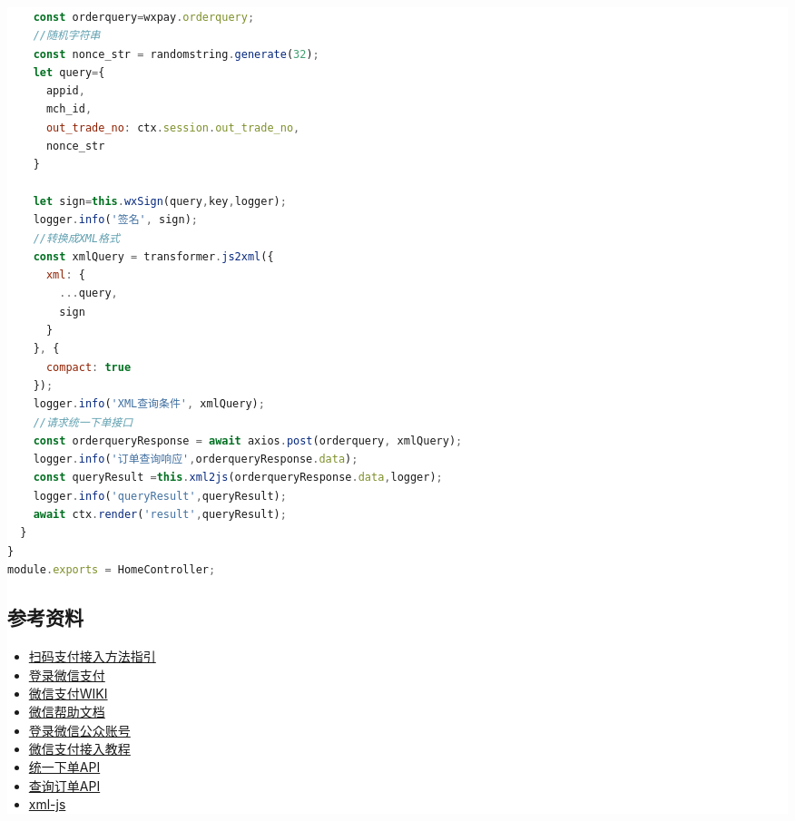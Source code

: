 ```js
    const orderquery=wxpay.orderquery;
    //随机字符串
    const nonce_str = randomstring.generate(32);
    let query={
      appid,
      mch_id,
      out_trade_no: ctx.session.out_trade_no,
      nonce_str
    }

    let sign=this.wxSign(query,key,logger);
    logger.info('签名', sign);
    //转换成XML格式    
    const xmlQuery = transformer.js2xml({
      xml: {
        ...query,
        sign
      }
    }, {
      compact: true
    });
    logger.info('XML查询条件', xmlQuery);
    //请求统一下单接口
    const orderqueryResponse = await axios.post(orderquery, xmlQuery);
    logger.info('订单查询响应',orderqueryResponse.data);
    const queryResult =this.xml2js(orderqueryResponse.data,logger);
    logger.info('queryResult',queryResult);
    await ctx.render('result',queryResult);
  }
}
module.exports = HomeController;
```
## 参考资料
- [扫码支付接入方法指引](http://kf.qq.com/faq/170116AziqYV1701162eyAzA.html)
- [登录微信支付](https://pay.weixin.qq.com/)
- [微信支付WIKI](https://pay.weixin.qq.com/wiki/doc/api/index.html)
- [微信帮助文档](http://kf.qq.com/product/weixinmp.html)
- [登录微信公众账号](https://mp.weixin.qq.com/)
- [微信支付接入教程](https://jz.fkw.com/blog/660)
- [统一下单API](https://pay.weixin.qq.com/wiki/doc/api/native.php?chapter=9_1)
- [查询订单API](https://pay.weixin.qq.com/wiki/doc/api/native.php?chapter=9_2)
- [xml-js](https://www.npmjs.com/package/xml-js)